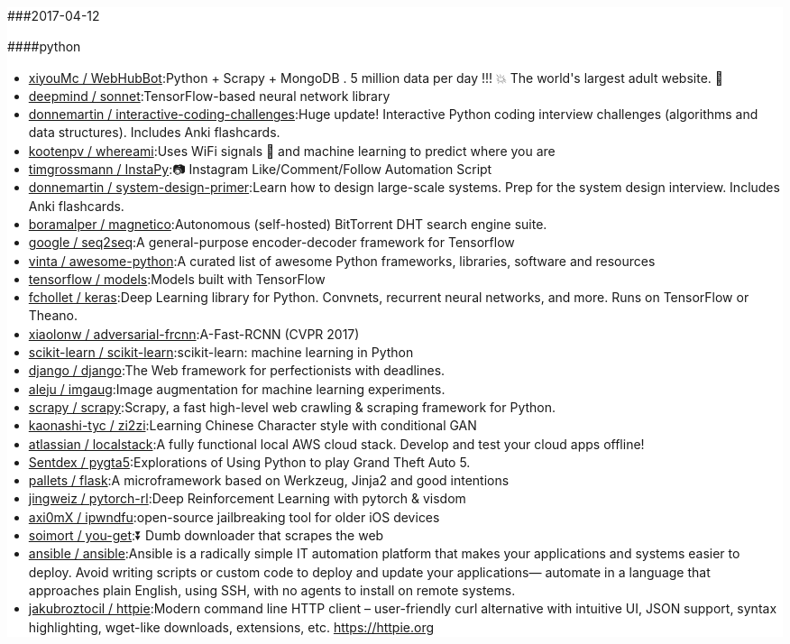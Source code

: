 ###2017-04-12

####python
* [xiyouMc / WebHubBot](https://github.com/xiyouMc/WebHubBot):Python + Scrapy + MongoDB . 5 million data per day !!! 💥 The world's largest adult website. 🔞
* [deepmind / sonnet](https://github.com/deepmind/sonnet):TensorFlow-based neural network library
* [donnemartin / interactive-coding-challenges](https://github.com/donnemartin/interactive-coding-challenges):Huge update! Interactive Python coding interview challenges (algorithms and data structures). Includes Anki flashcards.
* [kootenpv / whereami](https://github.com/kootenpv/whereami):Uses WiFi signals 📶 and machine learning to predict where you are
* [timgrossmann / InstaPy](https://github.com/timgrossmann/InstaPy):📷 Instagram Like/Comment/Follow Automation Script
* [donnemartin / system-design-primer](https://github.com/donnemartin/system-design-primer):Learn how to design large-scale systems. Prep for the system design interview. Includes Anki flashcards.
* [boramalper / magnetico](https://github.com/boramalper/magnetico):Autonomous (self-hosted) BitTorrent DHT search engine suite.
* [google / seq2seq](https://github.com/google/seq2seq):A general-purpose encoder-decoder framework for Tensorflow
* [vinta / awesome-python](https://github.com/vinta/awesome-python):A curated list of awesome Python frameworks, libraries, software and resources
* [tensorflow / models](https://github.com/tensorflow/models):Models built with TensorFlow
* [fchollet / keras](https://github.com/fchollet/keras):Deep Learning library for Python. Convnets, recurrent neural networks, and more. Runs on TensorFlow or Theano.
* [xiaolonw / adversarial-frcnn](https://github.com/xiaolonw/adversarial-frcnn):A-Fast-RCNN (CVPR 2017)
* [scikit-learn / scikit-learn](https://github.com/scikit-learn/scikit-learn):scikit-learn: machine learning in Python
* [django / django](https://github.com/django/django):The Web framework for perfectionists with deadlines.
* [aleju / imgaug](https://github.com/aleju/imgaug):Image augmentation for machine learning experiments.
* [scrapy / scrapy](https://github.com/scrapy/scrapy):Scrapy, a fast high-level web crawling & scraping framework for Python.
* [kaonashi-tyc / zi2zi](https://github.com/kaonashi-tyc/zi2zi):Learning Chinese Character style with conditional GAN
* [atlassian / localstack](https://github.com/atlassian/localstack):A fully functional local AWS cloud stack. Develop and test your cloud apps offline!
* [Sentdex / pygta5](https://github.com/Sentdex/pygta5):Explorations of Using Python to play Grand Theft Auto 5.
* [pallets / flask](https://github.com/pallets/flask):A microframework based on Werkzeug, Jinja2 and good intentions
* [jingweiz / pytorch-rl](https://github.com/jingweiz/pytorch-rl):Deep Reinforcement Learning with pytorch & visdom
* [axi0mX / ipwndfu](https://github.com/axi0mX/ipwndfu):open-source jailbreaking tool for older iOS devices
* [soimort / you-get](https://github.com/soimort/you-get):⏬ Dumb downloader that scrapes the web
* [ansible / ansible](https://github.com/ansible/ansible):Ansible is a radically simple IT automation platform that makes your applications and systems easier to deploy. Avoid writing scripts or custom code to deploy and update your applications— automate in a language that approaches plain English, using SSH, with no agents to install on remote systems.
* [jakubroztocil / httpie](https://github.com/jakubroztocil/httpie):Modern command line HTTP client – user-friendly curl alternative with intuitive UI, JSON support, syntax highlighting, wget-like downloads, extensions, etc. https://httpie.org
